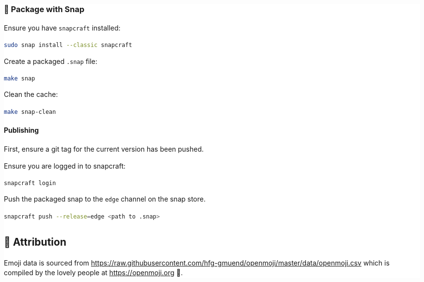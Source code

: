 ### 🦜 Package with Snap

Ensure you have `snapcraft` installed:

```bash
sudo snap install --classic snapcraft
```

Create a packaged `.snap` file:

```bash
make snap
```

Clean the cache:

```bash
make snap-clean
```

#### Publishing

First, ensure a git tag for the current version has been pushed.

Ensure you are logged in to snapcraft:

```bash
snapcraft login
```

Push the packaged snap to the `edge` channel on the snap store.

```bash
snapcraft push --release=edge <path to .snap>
```

## 🤝 Attribution

Emoji data is sourced from https://raw.githubusercontent.com/hfg-gmuend/openmoji/master/data/openmoji.csv which is compiled by the lovely people at https://openmoji.org 🫠.
